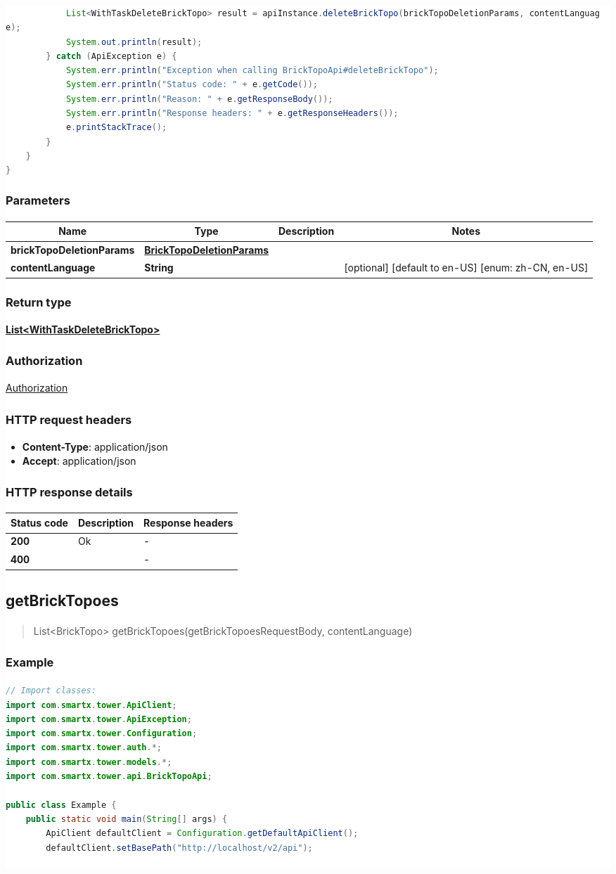 ```java
            List<WithTaskDeleteBrickTopo> result = apiInstance.deleteBrickTopo(brickTopoDeletionParams, contentLanguage);
            System.out.println(result);
        } catch (ApiException e) {
            System.err.println("Exception when calling BrickTopoApi#deleteBrickTopo");
            System.err.println("Status code: " + e.getCode());
            System.err.println("Reason: " + e.getResponseBody());
            System.err.println("Response headers: " + e.getResponseHeaders());
            e.printStackTrace();
        }
    }
}
```

### Parameters


Name | Type | Description  | Notes
------------- | ------------- | ------------- | -------------
 **brickTopoDeletionParams** | [**BrickTopoDeletionParams**](BrickTopoDeletionParams.md)|  |
 **contentLanguage** | **String**|  | [optional] [default to en-US] [enum: zh-CN, en-US]

### Return type

[**List&lt;WithTaskDeleteBrickTopo&gt;**](WithTaskDeleteBrickTopo.md)

### Authorization

[Authorization](../README.md#Authorization)

### HTTP request headers

- **Content-Type**: application/json
- **Accept**: application/json


### HTTP response details
| Status code | Description | Response headers |
|-------------|-------------|------------------|
| **200** | Ok |  -  |
| **400** |  |  -  |


## getBrickTopoes

> List&lt;BrickTopo&gt; getBrickTopoes(getBrickTopoesRequestBody, contentLanguage)



### Example

```java
// Import classes:
import com.smartx.tower.ApiClient;
import com.smartx.tower.ApiException;
import com.smartx.tower.Configuration;
import com.smartx.tower.auth.*;
import com.smartx.tower.models.*;
import com.smartx.tower.api.BrickTopoApi;

public class Example {
    public static void main(String[] args) {
        ApiClient defaultClient = Configuration.getDefaultApiClient();
        defaultClient.setBasePath("http://localhost/v2/api");
        
```